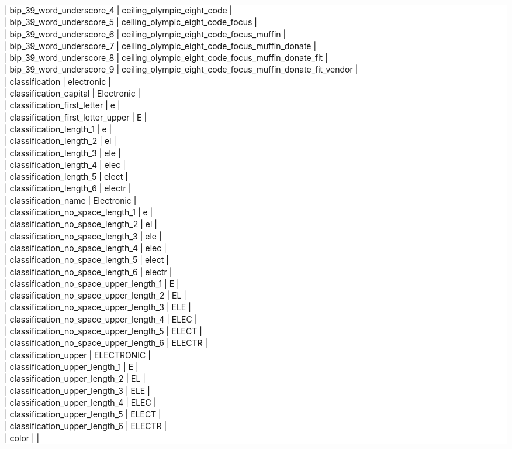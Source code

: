 | bip_39_word_underscore_4 | ceiling_olympic_eight_code |  
| bip_39_word_underscore_5 | ceiling_olympic_eight_code_focus |  
| bip_39_word_underscore_6 | ceiling_olympic_eight_code_focus_muffin |  
| bip_39_word_underscore_7 | ceiling_olympic_eight_code_focus_muffin_donate |  
| bip_39_word_underscore_8 | ceiling_olympic_eight_code_focus_muffin_donate_fit |  
| bip_39_word_underscore_9 | ceiling_olympic_eight_code_focus_muffin_donate_fit_vendor |  
| classification | electronic |  
| classification_capital | Electronic |  
| classification_first_letter | e |  
| classification_first_letter_upper | E |  
| classification_length_1 | e |  
| classification_length_2 | el |  
| classification_length_3 | ele |  
| classification_length_4 | elec |  
| classification_length_5 | elect |  
| classification_length_6 | electr |  
| classification_name | Electronic |  
| classification_no_space_length_1 | e |  
| classification_no_space_length_2 | el |  
| classification_no_space_length_3 | ele |  
| classification_no_space_length_4 | elec |  
| classification_no_space_length_5 | elect |  
| classification_no_space_length_6 | electr |  
| classification_no_space_upper_length_1 | E |  
| classification_no_space_upper_length_2 | EL |  
| classification_no_space_upper_length_3 | ELE |  
| classification_no_space_upper_length_4 | ELEC |  
| classification_no_space_upper_length_5 | ELECT |  
| classification_no_space_upper_length_6 | ELECTR |  
| classification_upper | ELECTRONIC |  
| classification_upper_length_1 | E |  
| classification_upper_length_2 | EL |  
| classification_upper_length_3 | ELE |  
| classification_upper_length_4 | ELEC |  
| classification_upper_length_5 | ELECT |  
| classification_upper_length_6 | ELECTR |  
| color |  |  
